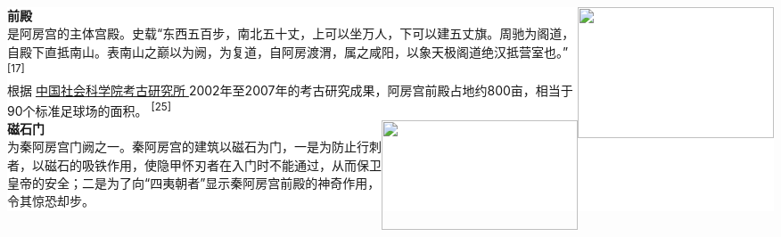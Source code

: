   <tbody>
   <tr>
    <td align="center" valign="middle" width="100">
     <div class="para" label-module="para">
      <div class="lemma-picture text-pic layout-right" style="width:220px; float: right;">
       <a class="image-link" href="/pic/%E9%98%BF%E6%88%BF%E5%AE%AB/68268/0/4034970a304e251ffc6a9942a186c9177e3e53ee?fr=lemma&amp;ct=single" nslog-type="9317" style="width:220px;height:147px;" target="_blank" title="">
        <img alt="" class="" src="https://bkimg.cdn.bcebos.com/pic/4034970a304e251ffc6a9942a186c9177e3e53ee?x-bce-process=image/resize,m_lfit,w_220,h_220,limit_1" style="width:220px;height:147px;"/>
       </a>
      </div>
     </div>
    </td>
    <td align="left" valign="top">
     <div class="para" label-module="para">
      <b>
       前殿
      </b>
     </div>
     <div class="para" label-module="para">
      是阿房宫的主体宫殿。史载“东西五百步，南北五十丈，上可以坐万人，下可以建五丈旗。周驰为阁道，自殿下直抵南山。表南山之巅以为阙，为复道，自阿房渡渭，属之咸阳，以象天极阁道绝汉抵营室也。”
      <sup class="sup--normal" data-ctrmap=":17," data-sup="17">
       [17]
      </sup>
      <a class="sup-anchor" name="ref_[17]_10197375">
      </a>
     </div>
     <div class="para" label-module="para">
      根据
      <a href="/item/%E4%B8%AD%E5%9B%BD%E7%A4%BE%E4%BC%9A%E7%A7%91%E5%AD%A6%E9%99%A2%E8%80%83%E5%8F%A4%E7%A0%94%E7%A9%B6%E6%89%80" target="_blank">
       中国社会科学院考古研究所
      </a>
      2002年至2007年的考古研究成果，阿房宫前殿占地约800亩，相当于90个标准足球场的面积。
      <sup class="sup--normal" data-ctrmap=":25," data-sup="25">
       [25]
      </sup>
      <a class="sup-anchor" name="ref_[25]_10197375">
      </a>
     </div>
    </td>
   </tr>
   <tr>
    <td align="center" valign="middle" width="100">
     <div class="para" label-module="para">
      <div class="lemma-picture text-pic layout-right" style="width:220px; float: right;">
       <a class="image-link" href="/pic/%E9%98%BF%E6%88%BF%E5%AE%AB/68268/0/4d086e061d950a7b61f4c3fe0cd162d9f3d3c9c3?fr=lemma&amp;ct=single" nslog-type="9317" style="width:220px;height:123px;" target="_blank" title="">
        <img alt="" class="" src="https://bkimg.cdn.bcebos.com/pic/4d086e061d950a7b61f4c3fe0cd162d9f3d3c9c3?x-bce-process=image/resize,m_lfit,w_220,h_220,limit_1" style="width:220px;height:123px;"/>
       </a>
      </div>
     </div>
    </td>
    <td align="left" valign="top">
     <div class="para" label-module="para">
      <b>
       磁石门
      </b>
     </div>
     <div class="para" label-module="para">
      为秦阿房宫门阙之一。秦阿房宫的建筑以磁石为门，一是为防止行刺者，以磁石的吸铁作用，使隐甲怀刃者在入门时不能通过，从而保卫皇帝的安全；二是为了向“四夷朝者”显示秦阿房宫前殿的神奇作用，令其惊恐却步。